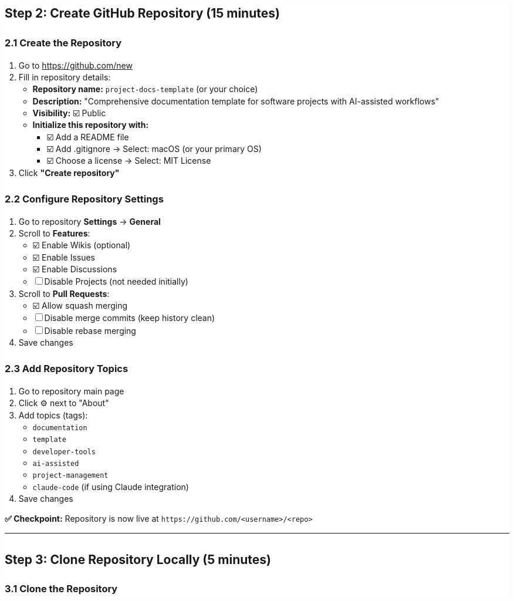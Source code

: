 ## Step 2: Create GitHub Repository (15 minutes)

### 2.1 Create the Repository

1. Go to https://github.com/new
2. Fill in repository details:
   - **Repository name:** `project-docs-template` (or your choice)
   - **Description:** "Comprehensive documentation template for software projects with AI-assisted workflows"
   - **Visibility:** ☑️ Public
   - **Initialize this repository with:**
     - ☑️ Add a README file
     - ☑️ Add .gitignore → Select: macOS (or your primary OS)
     - ☑️ Choose a license → Select: MIT License
3. Click **"Create repository"**

### 2.2 Configure Repository Settings

1. Go to repository **Settings** → **General**
2. Scroll to **Features**:
   - ☑️ Enable Wikis (optional)
   - ☑️ Enable Issues
   - ☑️ Enable Discussions
   - ☐ Disable Projects (not needed initially)
3. Scroll to **Pull Requests**:
   - ☑️ Allow squash merging
   - ☐ Disable merge commits (keep history clean)
   - ☐ Disable rebase merging
4. Save changes

### 2.3 Add Repository Topics

1. Go to repository main page
2. Click ⚙️ next to "About"
3. Add topics (tags):
   - `documentation`
   - `template`
   - `developer-tools`
   - `ai-assisted`
   - `project-management`
   - `claude-code` (if using Claude integration)
4. Save changes

**✅ Checkpoint:** Repository is now live at `https://github.com/<username>/<repo>`

---

## Step 3: Clone Repository Locally (5 minutes)

### 3.1 Clone the Repository
